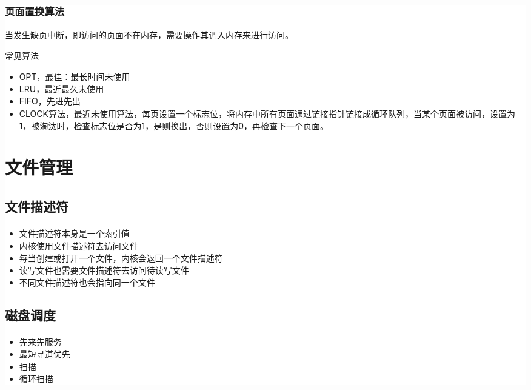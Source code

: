 

### 页面置换算法

当发生缺页中断，即访问的页面不在内存，需要操作其调入内存来进行访问。

常见算法

- OPT，最佳：最长时间未使用
- LRU，最近最久未使用
- FIFO，先进先出
- CLOCK算法，最近未使用算法，每页设置一个标志位，将内存中所有页面通过链接指针链接成循环队列，当某个页面被访问，设置为1，被淘汰时，检查标志位是否为1，是则换出，否则设置为0，再检查下一个页面。



# 文件管理

## 文件描述符

- 文件描述符本身是一个索引值
- 内核使用文件描述符去访问文件
- 每当创建或打开一个文件，内核会返回一个文件描述符
- 读写文件也需要文件描述符去访问待读写文件
- 不同文件描述符也会指向同一个文件

## 磁盘调度

- 先来先服务
- 最短寻道优先
- 扫描
- 循环扫描


